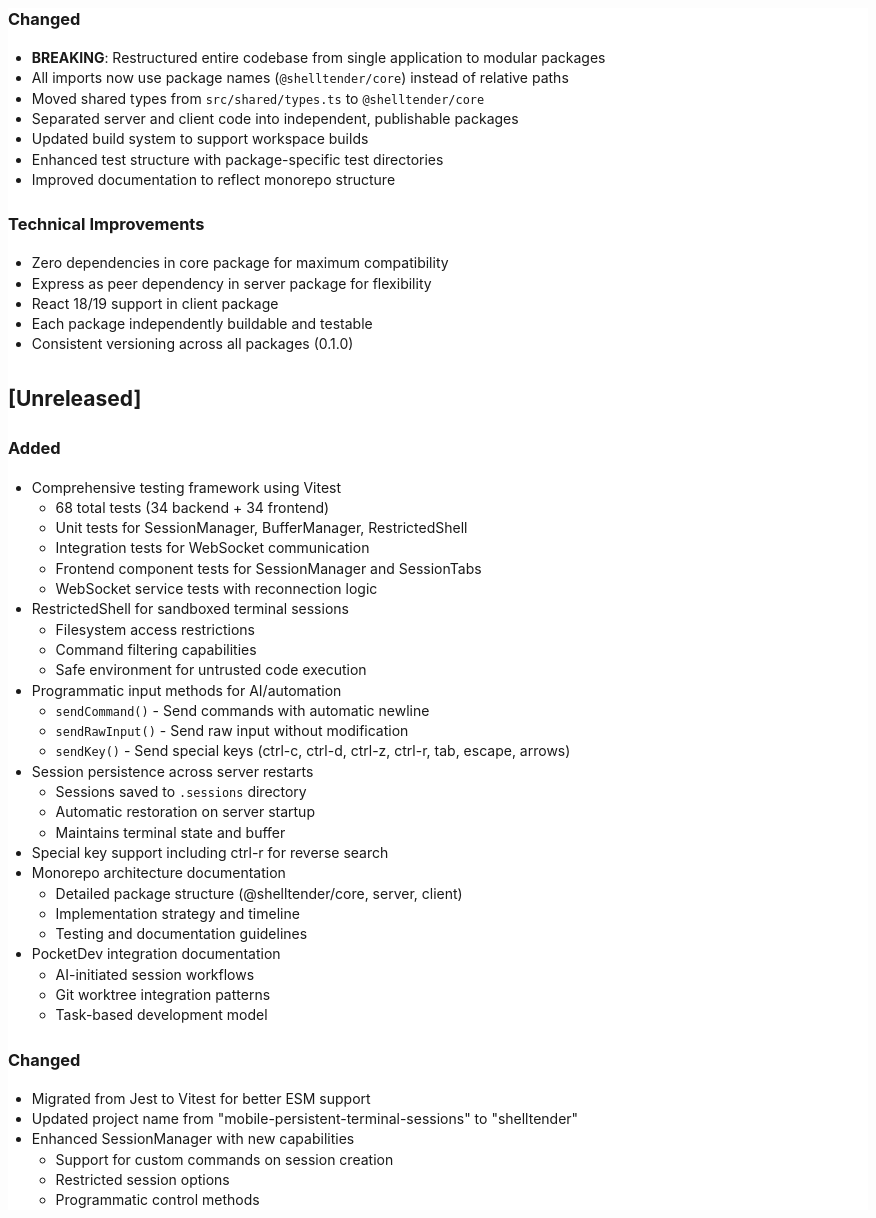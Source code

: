 ### Changed
- **BREAKING**: Restructured entire codebase from single application to modular packages
- All imports now use package names (`@shelltender/core`) instead of relative paths
- Moved shared types from `src/shared/types.ts` to `@shelltender/core`
- Separated server and client code into independent, publishable packages
- Updated build system to support workspace builds
- Enhanced test structure with package-specific test directories
- Improved documentation to reflect monorepo structure

### Technical Improvements
- Zero dependencies in core package for maximum compatibility
- Express as peer dependency in server package for flexibility
- React 18/19 support in client package
- Each package independently buildable and testable
- Consistent versioning across all packages (0.1.0)

## [Unreleased]

### Added
- Comprehensive testing framework using Vitest
  - 68 total tests (34 backend + 34 frontend)
  - Unit tests for SessionManager, BufferManager, RestrictedShell
  - Integration tests for WebSocket communication
  - Frontend component tests for SessionManager and SessionTabs
  - WebSocket service tests with reconnection logic
- RestrictedShell for sandboxed terminal sessions
  - Filesystem access restrictions
  - Command filtering capabilities
  - Safe environment for untrusted code execution
- Programmatic input methods for AI/automation
  - `sendCommand()` - Send commands with automatic newline
  - `sendRawInput()` - Send raw input without modification
  - `sendKey()` - Send special keys (ctrl-c, ctrl-d, ctrl-z, ctrl-r, tab, escape, arrows)
- Session persistence across server restarts
  - Sessions saved to `.sessions` directory
  - Automatic restoration on server startup
  - Maintains terminal state and buffer
- Special key support including ctrl-r for reverse search
- Monorepo architecture documentation
  - Detailed package structure (@shelltender/core, server, client)
  - Implementation strategy and timeline
  - Testing and documentation guidelines
- PocketDev integration documentation
  - AI-initiated session workflows
  - Git worktree integration patterns
  - Task-based development model

### Changed
- Migrated from Jest to Vitest for better ESM support
- Updated project name from "mobile-persistent-terminal-sessions" to "shelltender"
- Enhanced SessionManager with new capabilities
  - Support for custom commands on session creation
  - Restricted session options
  - Programmatic control methods
